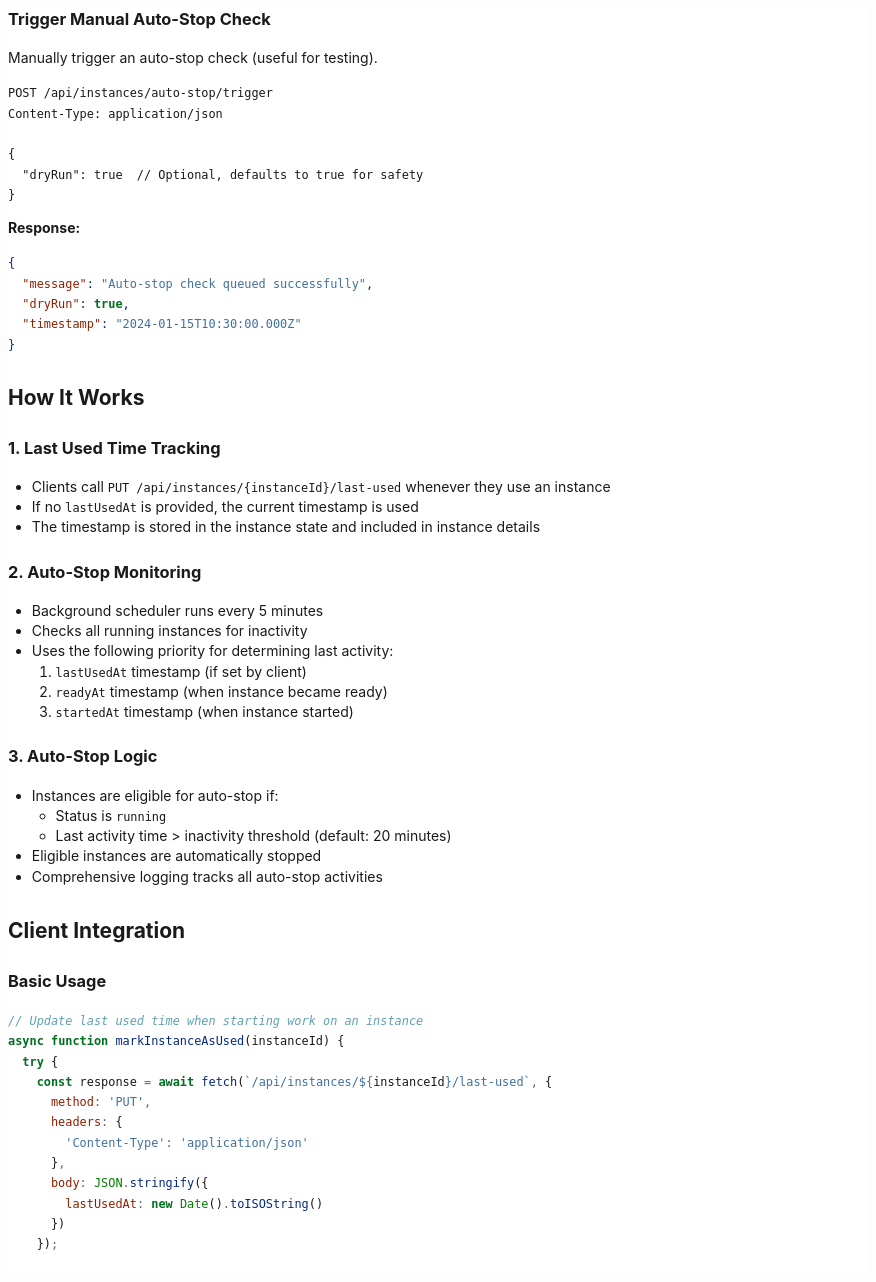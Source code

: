 ### Trigger Manual Auto-Stop Check

Manually trigger an auto-stop check (useful for testing).

```http
POST /api/instances/auto-stop/trigger
Content-Type: application/json

{
  "dryRun": true  // Optional, defaults to true for safety
}
```

**Response:**
```json
{
  "message": "Auto-stop check queued successfully",
  "dryRun": true,
  "timestamp": "2024-01-15T10:30:00.000Z"
}
```

## How It Works

### 1. Last Used Time Tracking

- Clients call `PUT /api/instances/{instanceId}/last-used` whenever they use an instance
- If no `lastUsedAt` is provided, the current timestamp is used
- The timestamp is stored in the instance state and included in instance details

### 2. Auto-Stop Monitoring

- Background scheduler runs every 5 minutes
- Checks all running instances for inactivity
- Uses the following priority for determining last activity:
  1. `lastUsedAt` timestamp (if set by client)
  2. `readyAt` timestamp (when instance became ready)
  3. `startedAt` timestamp (when instance started)

### 3. Auto-Stop Logic

- Instances are eligible for auto-stop if:
  - Status is `running`
  - Last activity time > inactivity threshold (default: 20 minutes)
- Eligible instances are automatically stopped
- Comprehensive logging tracks all auto-stop activities

## Client Integration

### Basic Usage

```javascript
// Update last used time when starting work on an instance
async function markInstanceAsUsed(instanceId) {
  try {
    const response = await fetch(`/api/instances/${instanceId}/last-used`, {
      method: 'PUT',
      headers: {
        'Content-Type': 'application/json'
      },
      body: JSON.stringify({
        lastUsedAt: new Date().toISOString()
      })
    });
    
```